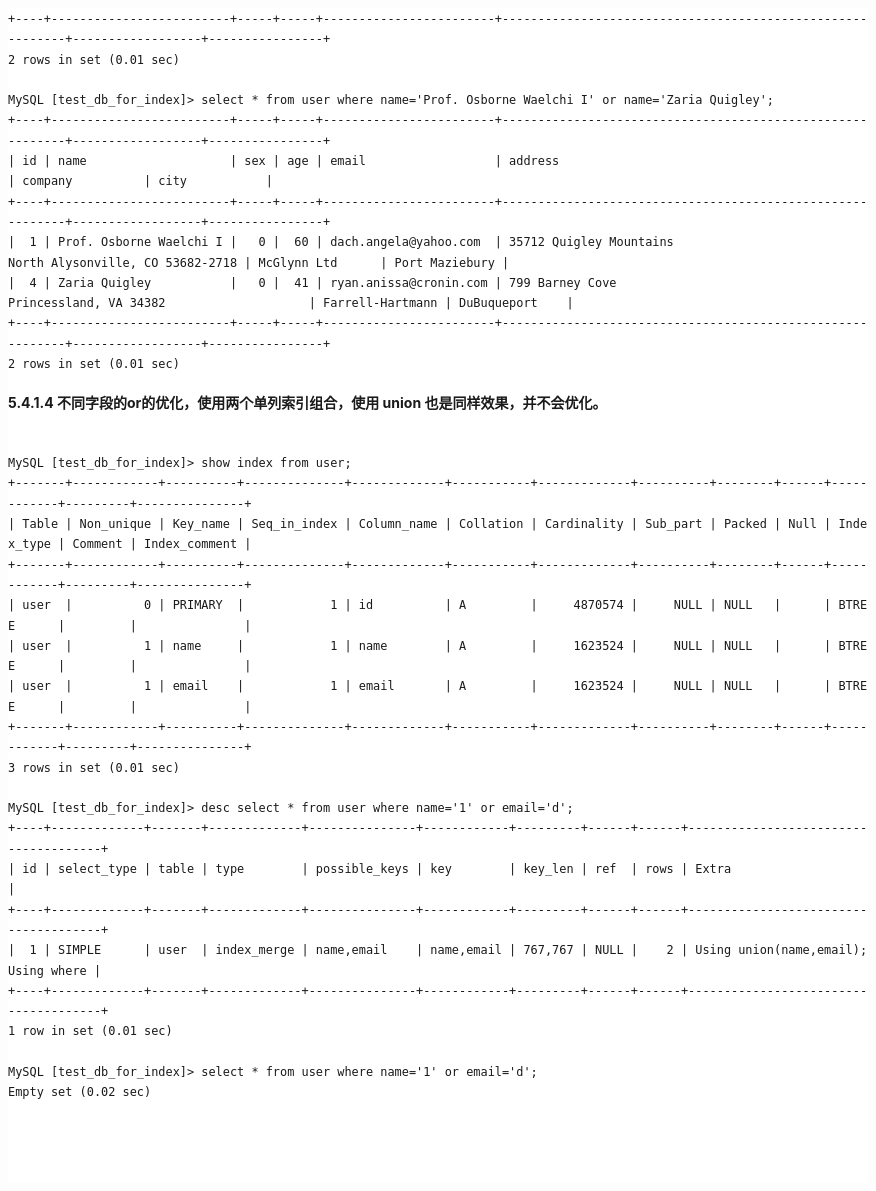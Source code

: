 ```
+----+-------------------------+-----+-----+------------------------+-----------------------------------------------------------+------------------+----------------+
2 rows in set (0.01 sec)

MySQL [test_db_for_index]> select * from user where name='Prof. Osborne Waelchi I' or name='Zaria Quigley';
+----+-------------------------+-----+-----+------------------------+-----------------------------------------------------------+------------------+----------------+
| id | name                    | sex | age | email                  | address                                                   | company          | city           |
+----+-------------------------+-----+-----+------------------------+-----------------------------------------------------------+------------------+----------------+
|  1 | Prof. Osborne Waelchi I |   0 |  60 | dach.angela@yahoo.com  | 35712 Quigley Mountains
North Alysonville, CO 53682-2718 | McGlynn Ltd      | Port Maziebury |
|  4 | Zaria Quigley           |   0 |  41 | ryan.anissa@cronin.com | 799 Barney Cove
Princessland, VA 34382                    | Farrell-Hartmann | DuBuqueport    |
+----+-------------------------+-----+-----+------------------------+-----------------------------------------------------------+------------------+----------------+
2 rows in set (0.01 sec)

```


#### 5.4.1.4 不同字段的or的优化，使用两个单列索引组合，使用 union 也是同样效果，并不会优化。

```

MySQL [test_db_for_index]> show index from user;
+-------+------------+----------+--------------+-------------+-----------+-------------+----------+--------+------+------------+---------+---------------+
| Table | Non_unique | Key_name | Seq_in_index | Column_name | Collation | Cardinality | Sub_part | Packed | Null | Index_type | Comment | Index_comment |
+-------+------------+----------+--------------+-------------+-----------+-------------+----------+--------+------+------------+---------+---------------+
| user  |          0 | PRIMARY  |            1 | id          | A         |     4870574 |     NULL | NULL   |      | BTREE      |         |               |
| user  |          1 | name     |            1 | name        | A         |     1623524 |     NULL | NULL   |      | BTREE      |         |               |
| user  |          1 | email    |            1 | email       | A         |     1623524 |     NULL | NULL   |      | BTREE      |         |               |
+-------+------------+----------+--------------+-------------+-----------+-------------+----------+--------+------+------------+---------+---------------+
3 rows in set (0.01 sec)

MySQL [test_db_for_index]> desc select * from user where name='1' or email='d';
+----+-------------+-------+-------------+---------------+------------+---------+------+------+--------------------------------------+
| id | select_type | table | type        | possible_keys | key        | key_len | ref  | rows | Extra                                |
+----+-------------+-------+-------------+---------------+------------+---------+------+------+--------------------------------------+
|  1 | SIMPLE      | user  | index_merge | name,email    | name,email | 767,767 | NULL |    2 | Using union(name,email); Using where |
+----+-------------+-------+-------------+---------------+------------+---------+------+------+--------------------------------------+
1 row in set (0.01 sec)

MySQL [test_db_for_index]> select * from user where name='1' or email='d';
Empty set (0.02 sec)





```